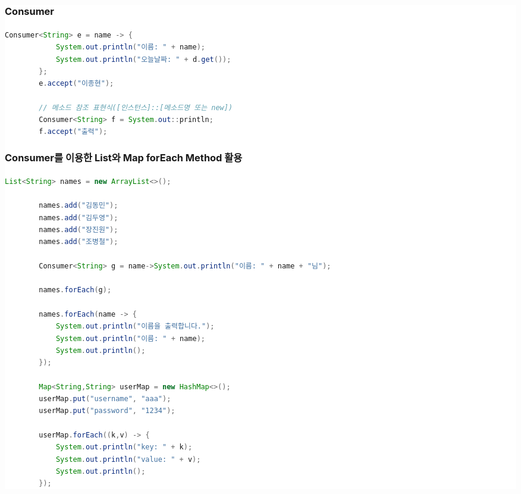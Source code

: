 ### Consumer
```java
Consumer<String> e = name -> {
			System.out.println("이름: " + name);
			System.out.println("오늘날짜: " + d.get());
		};
		e.accept("이종현");

		// 메소드 참조 표현식([인스턴스]::[메소드명 또는 new])
		Consumer<String> f = System.out::println;
		f.accept("출력");

```
### Consumer를 이용한 List와 Map forEach Method 활용

``` java
List<String> names = new ArrayList<>();

		names.add("김동민");
		names.add("김두영");
		names.add("장진원");
		names.add("조병철");
		
		Consumer<String> g = name->System.out.println("이름: " + name + "님");
		
		names.forEach(g);
		
		names.forEach(name -> {
			System.out.println("이름을 출력합니다.");
			System.out.println("이름: " + name);
			System.out.println();
		});
		
		Map<String,String> userMap = new HashMap<>();
		userMap.put("username", "aaa");
		userMap.put("password", "1234");
		
		userMap.forEach((k,v) -> {
			System.out.println("key: " + k);
			System.out.println("value: " + v);
			System.out.println();
		});
```